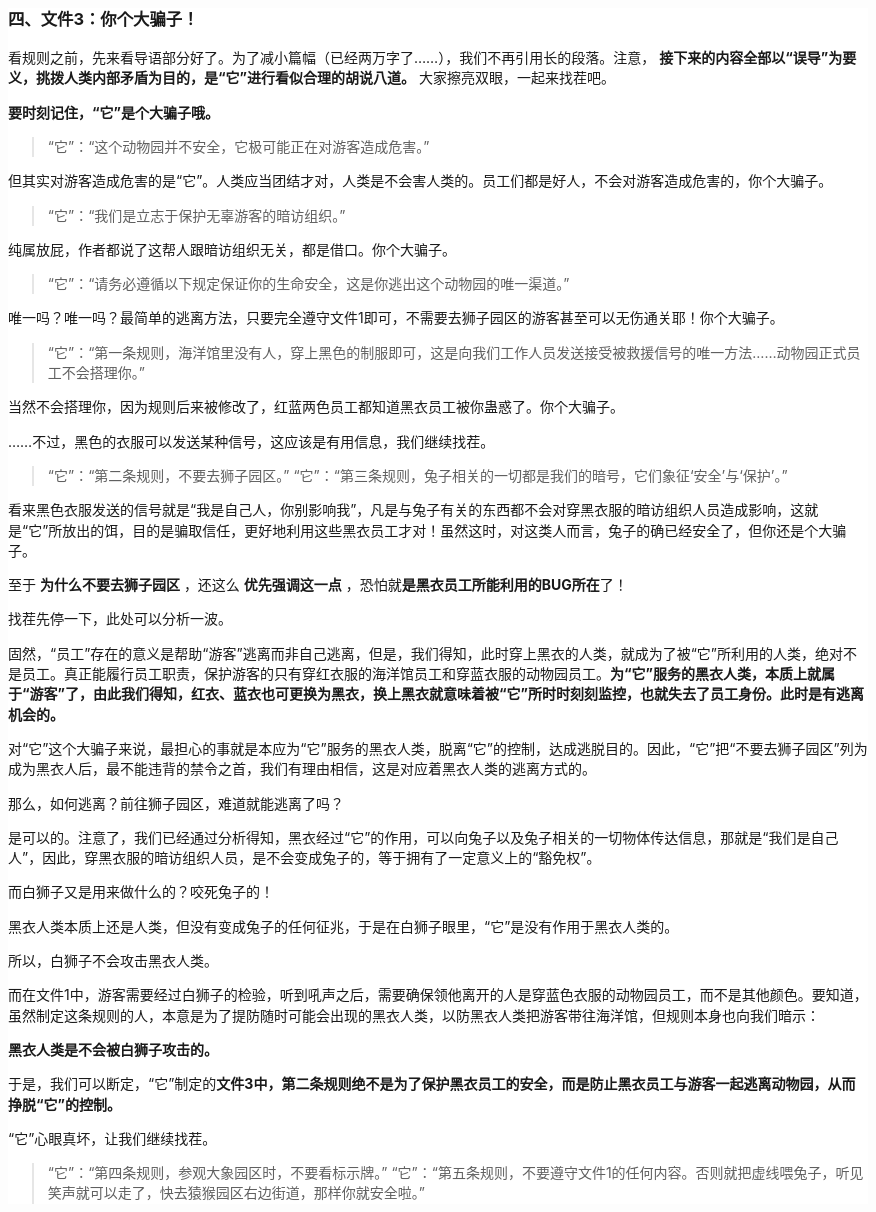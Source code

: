 ### 四、文件3：你个大骗子！

看规则之前，先来看导语部分好了。为了减小篇幅（已经两万字了……），我们不再引用长的段落。注意， **接下来的内容全部以“误导”为要义，挑拨人类内部矛盾为目的，是“它”进行看似合理的胡说八道。** 大家擦亮双眼，一起来找茬吧。

**要时刻记住，“它”是个大骗子哦。**

> “它”：“这个动物园并不安全，它极可能正在对游客造成危害。”

但其实对游客造成危害的是“它”。人类应当团结才对，人类是不会害人类的。员工们都是好人，不会对游客造成危害的，你个大骗子。

> “它”：“我们是立志于保护无辜游客的暗访组织。”

纯属放屁，作者都说了这帮人跟暗访组织无关，都是借口。你个大骗子。

> “它”：“请务必遵循以下规定保证你的生命安全，这是你逃出这个动物园的唯一渠道。”

唯一吗？唯一吗？最简单的逃离方法，只要完全遵守文件1即可，不需要去狮子园区的游客甚至可以无伤通关耶！你个大骗子。

> “它”：“第一条规则，海洋馆里没有人，穿上黑色的制服即可，这是向我们工作人员发送接受被救援信号的唯一方法……动物园正式员工不会搭理你。”

当然不会搭理你，因为规则后来被修改了，红蓝两色员工都知道黑衣员工被你蛊惑了。你个大骗子。

……不过，黑色的衣服可以发送某种信号，这应该是有用信息，我们继续找茬。

> “它”：“第二条规则，不要去狮子园区。”
> “它”：“第三条规则，兔子相关的一切都是我们的暗号，它们象征‘安全’与‘保护’。”

看来黑色衣服发送的信号就是“我是自己人，你别影响我”，凡是与兔子有关的东西都不会对穿黑衣服的暗访组织人员造成影响，这就是“它”所放出的饵，目的是骗取信任，更好地利用这些黑衣员工才对！虽然这时，对这类人而言，兔子的确已经安全了，但你还是个大骗子。

至于 **为什么不要去狮子园区** ，还这么 **优先强调这一点** ，恐怕就**是黑衣员工所能利用的BUG所在**了！

找茬先停一下，此处可以分析一波。

固然，“员工”存在的意义是帮助“游客”逃离而非自己逃离，但是，我们得知，此时穿上黑衣的人类，就成为了被“它”所利用的人类，绝对不是员工。真正能履行员工职责，保护游客的只有穿红衣服的海洋馆员工和穿蓝衣服的动物园员工。**为“它”服务的黑衣人类，本质上就属于“游客”了，由此我们得知，红衣、蓝衣也可更换为黑衣，换上黑衣就意味着被“它”所时时刻刻监控，也就失去了员工身份。此时是有逃离机会的。**

对“它”这个大骗子来说，最担心的事就是本应为“它”服务的黑衣人类，脱离“它”的控制，达成逃脱目的。因此，“它”把“不要去狮子园区”列为成为黑衣人后，最不能违背的禁令之首，我们有理由相信，这是对应着黑衣人类的逃离方式的。

那么，如何逃离？前往狮子园区，难道就能逃离了吗？

是可以的。注意了，我们已经通过分析得知，黑衣经过“它”的作用，可以向兔子以及兔子相关的一切物体传达信息，那就是“我们是自己人”，因此，穿黑衣服的暗访组织人员，是不会变成兔子的，等于拥有了一定意义上的“豁免权”。

而白狮子又是用来做什么的？咬死兔子的！

黑衣人类本质上还是人类，但没有变成兔子的任何征兆，于是在白狮子眼里，“它”是没有作用于黑衣人类的。

所以，白狮子不会攻击黑衣人类。

而在文件1中，游客需要经过白狮子的检验，听到吼声之后，需要确保领他离开的人是穿蓝色衣服的动物园员工，而不是其他颜色。要知道，虽然制定这条规则的人，本意是为了提防随时可能会出现的黑衣人类，以防黑衣人类把游客带往海洋馆，但规则本身也向我们暗示：

**黑衣人类是不会被白狮子攻击的。**

于是，我们可以断定，“它”制定的**文件3中，第二条规则绝不是为了保护黑衣员工的安全，而是防止黑衣员工与游客一起逃离动物园，从而挣脱“它”的控制。**

“它”心眼真坏，让我们继续找茬。

> “它”：“第四条规则，参观大象园区时，不要看标示牌。”
> “它”：“第五条规则，不要遵守文件1的任何内容。否则就把虚线喂兔子，听见笑声就可以走了，快去猿猴园区右边街道，那样你就安全啦。”
